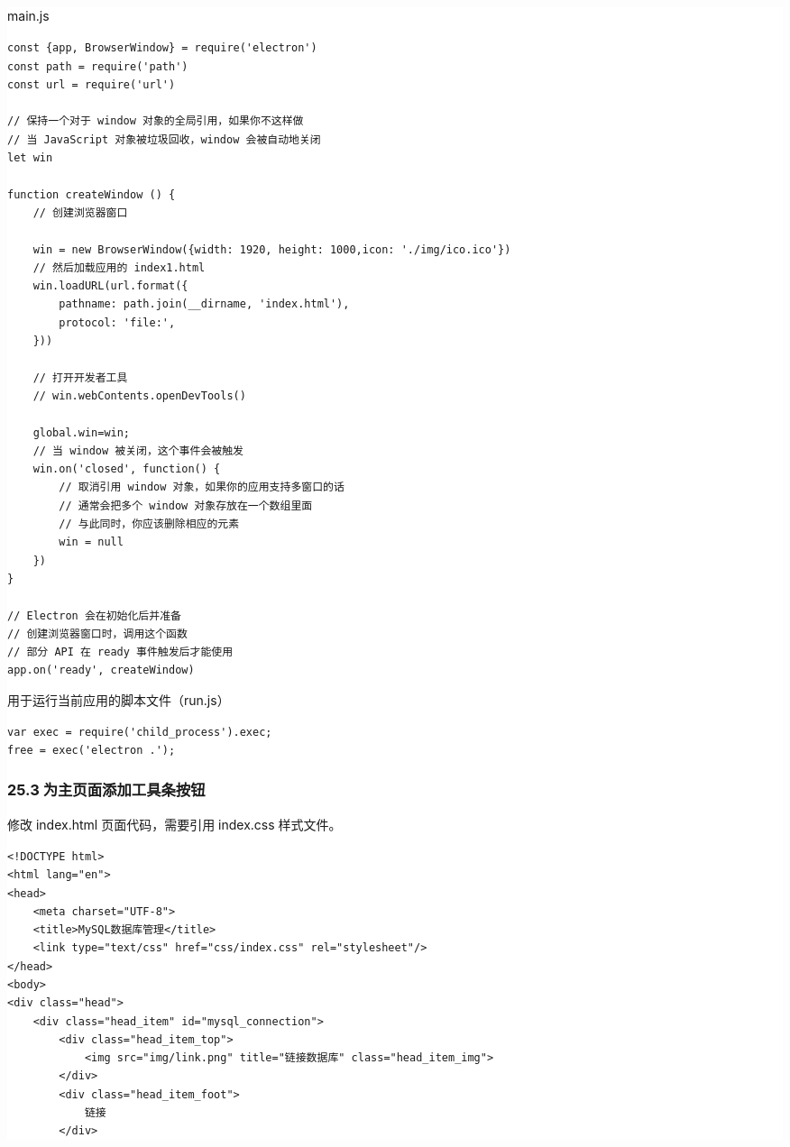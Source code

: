 main.js

    
    
    const {app, BrowserWindow} = require('electron')
    const path = require('path')
    const url = require('url')
    
    // 保持一个对于 window 对象的全局引用，如果你不这样做
    // 当 JavaScript 对象被垃圾回收，window 会被自动地关闭
    let win
    
    function createWindow () {
        // 创建浏览器窗口
    
        win = new BrowserWindow({width: 1920, height: 1000,icon: './img/ico.ico'})
        // 然后加载应用的 index1.html
        win.loadURL(url.format({
            pathname: path.join(__dirname, 'index.html'),
            protocol: 'file:',
        }))
    
        // 打开开发者工具
        // win.webContents.openDevTools()
    
        global.win=win;
        // 当 window 被关闭，这个事件会被触发
        win.on('closed', function() {
            // 取消引用 window 对象，如果你的应用支持多窗口的话
            // 通常会把多个 window 对象存放在一个数组里面
            // 与此同时，你应该删除相应的元素
            win = null
        })
    }
    
    // Electron 会在初始化后并准备
    // 创建浏览器窗口时，调用这个函数
    // 部分 API 在 ready 事件触发后才能使用
    app.on('ready', createWindow)
    

用于运行当前应用的脚本文件（run.js）

    
    
    var exec = require('child_process').exec;
    free = exec('electron .');
    

### 25.3 为主页面添加工具条按钮

修改 index.html 页面代码，需要引用 index.css 样式文件。

    
    
    <!DOCTYPE html>
    <html lang="en">
    <head>
        <meta charset="UTF-8">
        <title>MySQL数据库管理</title>
        <link type="text/css" href="css/index.css" rel="stylesheet"/>
    </head>
    <body>
    <div class="head">
        <div class="head_item" id="mysql_connection">
            <div class="head_item_top">
                <img src="img/link.png" title="链接数据库" class="head_item_img">
            </div>
            <div class="head_item_foot">
                链接
            </div>